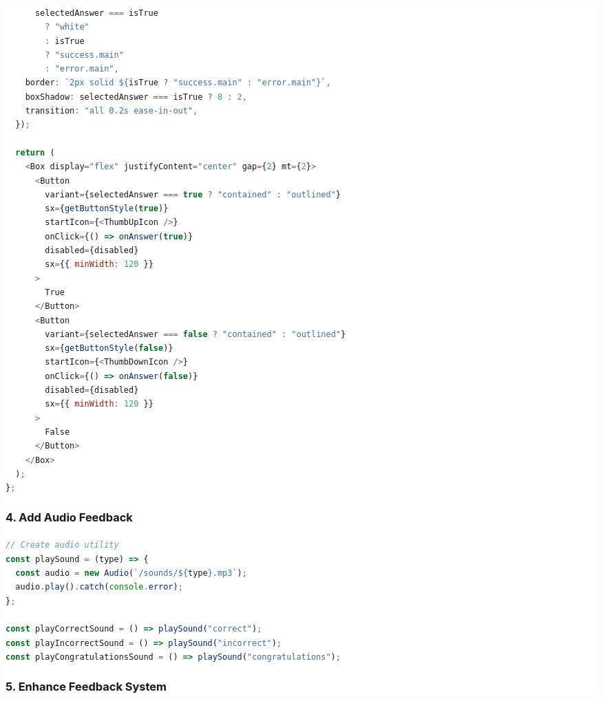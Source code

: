 ```javascript
      selectedAnswer === isTrue
        ? "white"
        : isTrue
        ? "success.main"
        : "error.main",
    border: `2px solid ${isTrue ? "success.main" : "error.main"}`,
    boxShadow: selectedAnswer === isTrue ? 8 : 2,
    transition: "all 0.2s ease-in-out",
  });

  return (
    <Box display="flex" justifyContent="center" gap={2} mt={2}>
      <Button
        variant={selectedAnswer === true ? "contained" : "outlined"}
        sx={getButtonStyle(true)}
        startIcon={<ThumbUpIcon />}
        onClick={() => onAnswer(true)}
        disabled={disabled}
        sx={{ minWidth: 120 }}
      >
        True
      </Button>
      <Button
        variant={selectedAnswer === false ? "contained" : "outlined"}
        sx={getButtonStyle(false)}
        startIcon={<ThumbDownIcon />}
        onClick={() => onAnswer(false)}
        disabled={disabled}
        sx={{ minWidth: 120 }}
      >
        False
      </Button>
    </Box>
  );
};
```

### 4. **Add Audio Feedback**

```javascript
// Create audio utility
const playSound = (type) => {
  const audio = new Audio(`/sounds/${type}.mp3`);
  audio.play().catch(console.error);
};

const playCorrectSound = () => playSound("correct");
const playIncorrectSound = () => playSound("incorrect");
const playCongratulationsSound = () => playSound("congratulations");
```

### 5. **Enhance Feedback System**
